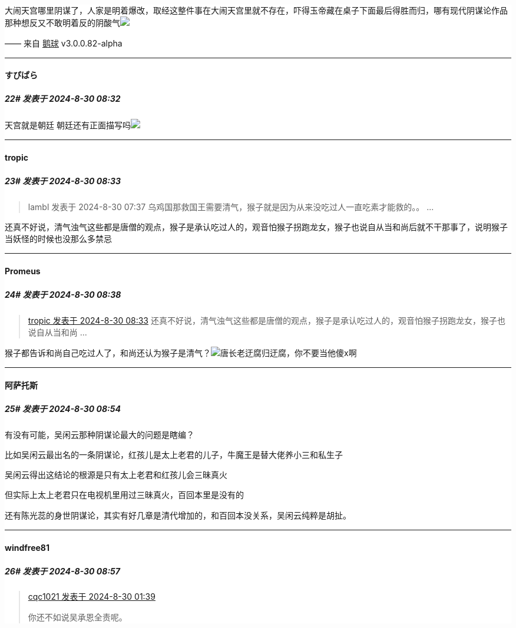 大闹天宫哪里阴谋了，人家是明着爆改，取经这整件事在大闹天宫里就不存在，吓得玉帝藏在桌子下面最后得胜而归，哪有现代阴谋论作品那种想反又不敢明着反的阴酸气<img src="https://static.saraba1st.com/image/smiley/face2017/067.png" referrerpolicy="no-referrer">

—— 来自 [鹅球](https://www.pgyer.com/xfPejhuq) v3.0.0.82-alpha

*****

####  すぴぱら  
##### 22#       发表于 2024-8-30 08:32

天宫就是朝廷 朝廷还有正面描写吗<img src="https://static.saraba1st.com/image/smiley/face2017/068.png" referrerpolicy="no-referrer">

*****

####  tropic  
##### 23#       发表于 2024-8-30 08:33

<blockquote>lambl 发表于 2024-8-30 07:37
乌鸡国那救国王需要清气，猴子就是因为从来没吃过人一直吃素才能救的。。 ...</blockquote>
还真不好说，清气浊气这些都是唐僧的观点，猴子是承认吃过人的，观音怕猴子拐跑龙女，猴子也说自从当和尚后就不干那事了，说明猴子当妖怪的时候也没那么多禁忌

*****

####  Promeus  
##### 24#       发表于 2024-8-30 08:38

<blockquote><a href="httphttps://bbs.saraba1st.com/2b/forum.php?mod=redirect&amp;goto=findpost&amp;pid=66060536&amp;ptid=2197235" target="_blank">tropic 发表于 2024-8-30 08:33</a>
还真不好说，清气浊气这些都是唐僧的观点，猴子是承认吃过人的，观音怕猴子拐跑龙女，猴子也说自从当和尚 ...</blockquote>
猴子都告诉和尚自己吃过人了，和尚还认为猴子是清气？<img src="https://static.saraba1st.com/image/smiley/face2017/065.png" referrerpolicy="no-referrer">唐长老迂腐归迂腐，你不要当他傻x啊

*****

####  阿萨托斯  
##### 25#       发表于 2024-8-30 08:54

有没有可能，吴闲云那种阴谋论最大的问题是瞎编？

比如吴闲云最出名的一条阴谋论，红孩儿是太上老君的儿子，牛魔王是替大佬养小三和私生子

吴闲云得出这结论的根源是只有太上老君和红孩儿会三昧真火

但实际上太上老君只在电视机里用过三昧真火，百回本里是没有的

还有陈光蕊的身世阴谋论，其实有好几章是清代增加的，和百回本没关系，吴闲云纯粹是胡扯。

*****

####  windfree81  
##### 26#       发表于 2024-8-30 08:57

<blockquote><a href="httphttps://bbs.saraba1st.com/2b/forum.php?mod=redirect&amp;goto=findpost&amp;pid=66059764&amp;ptid=2197235" target="_blank">cqc1021 发表于 2024-8-30 01:39</a>

你还不如说吴承恩全责呢。
